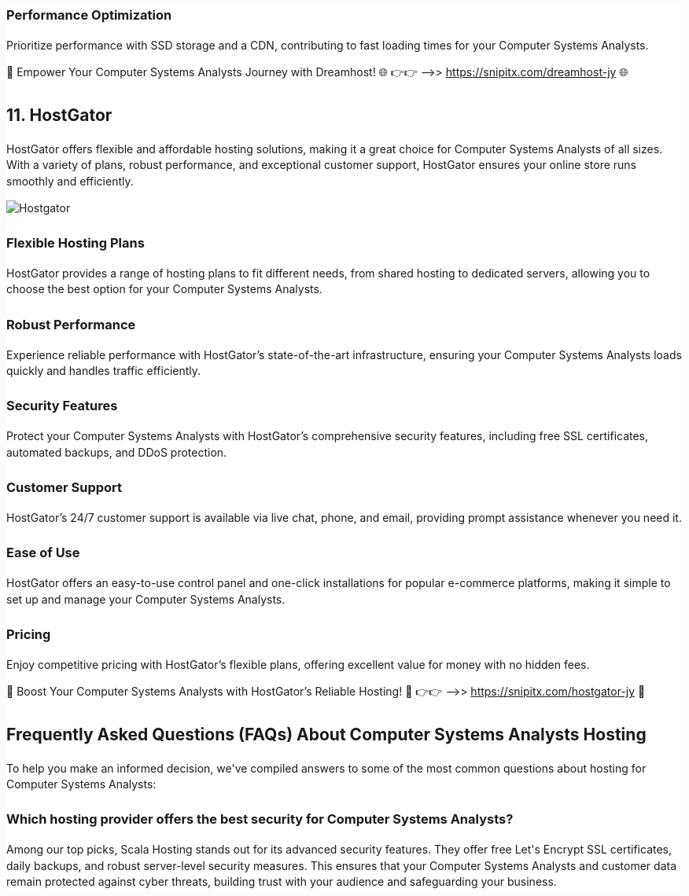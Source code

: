 ### Performance Optimization
Prioritize performance with SSD storage and a CDN, contributing to fast loading times for your Computer Systems Analysts.

🚀 Empower Your Computer Systems Analysts Journey with Dreamhost! 🌐
👉👉 -->> https://snipitx.com/dreamhost-jy 🌐

## 11. HostGator

HostGator offers flexible and affordable hosting solutions, making it a great choice for Computer Systems Analysts of all sizes. With a variety of plans, robust performance, and exceptional customer support, HostGator ensures your online store runs smoothly and efficiently.

![Hostgator](https://i.imgur.com/SNC0dSu.jpeg "Hostgator Hosting")

### Flexible Hosting Plans
HostGator provides a range of hosting plans to fit different needs, from shared hosting to dedicated servers, allowing you to choose the best option for your Computer Systems Analysts.

### Robust Performance
Experience reliable performance with HostGator’s state-of-the-art infrastructure, ensuring your Computer Systems Analysts loads quickly and handles traffic efficiently.

### Security Features
Protect your Computer Systems Analysts with HostGator’s comprehensive security features, including free SSL certificates, automated backups, and DDoS protection.

### Customer Support
HostGator’s 24/7 customer support is available via live chat, phone, and email, providing prompt assistance whenever you need it.

### Ease of Use
HostGator offers an easy-to-use control panel and one-click installations for popular e-commerce platforms, making it simple to set up and manage your Computer Systems Analysts.

### Pricing
Enjoy competitive pricing with HostGator’s flexible plans, offering excellent value for money with no hidden fees.

🌟 Boost Your Computer Systems Analysts with HostGator’s Reliable Hosting! 🚀
👉👉 -->> https://snipitx.com/hostgator-jy 🚀

## Frequently Asked Questions (FAQs) About Computer Systems Analysts Hosting

To help you make an informed decision, we've compiled answers to some of the most common questions about hosting for Computer Systems Analysts:

### Which hosting provider offers the best security for Computer Systems Analysts? 
Among our top picks, Scala Hosting stands out for its advanced security features. They offer free Let's Encrypt SSL certificates, daily backups, and robust server-level security measures. This ensures that your Computer Systems Analysts and customer data remain protected against cyber threats, building trust with your audience and safeguarding your business.
